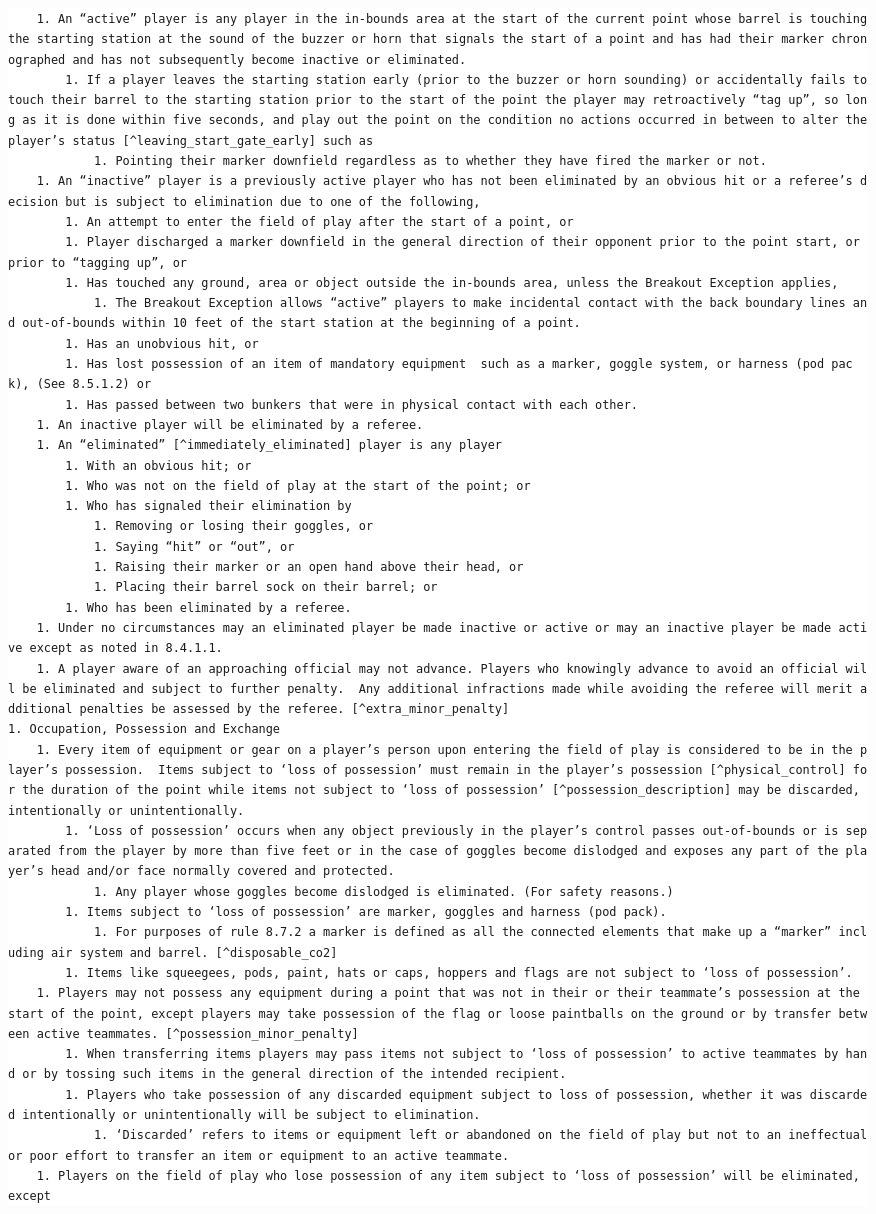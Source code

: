         1. An “active” player is any player in the in-bounds area at the start of the current point whose barrel is touching the starting station at the sound of the buzzer or horn that signals the start of a point and has had their marker chronographed and has not subsequently become inactive or eliminated.
            1. If a player leaves the starting station early (prior to the buzzer or horn sounding) or accidentally fails to touch their barrel to the starting station prior to the start of the point the player may retroactively “tag up”, so long as it is done within five seconds, and play out the point on the condition no actions occurred in between to alter the player’s status [^leaving_start_gate_early] such as
                1. Pointing their marker downfield regardless as to whether they have fired the marker or not.
        1. An “inactive” player is a previously active player who has not been eliminated by an obvious hit or a referee’s decision but is subject to elimination due to one of the following,
            1. An attempt to enter the field of play after the start of a point, or
            1. Player discharged a marker downfield in the general direction of their opponent prior to the point start, or prior to “tagging up”, or
            1. Has touched any ground, area or object outside the in-bounds area, unless the Breakout Exception applies,
                1. The Breakout Exception allows “active” players to make incidental contact with the back boundary lines and out-of-bounds within 10 feet of the start station at the beginning of a point.
            1. Has an unobvious hit, or
            1. Has lost possession of an item of mandatory equipment  such as a marker, goggle system, or harness (pod pack), (See 8.5.1.2) or
            1. Has passed between two bunkers that were in physical contact with each other.
        1. An inactive player will be eliminated by a referee.
        1. An “eliminated” [^immediately_eliminated] player is any player
            1. With an obvious hit; or
            1. Who was not on the field of play at the start of the point; or
            1. Who has signaled their elimination by 
                1. Removing or losing their goggles, or
                1. Saying “hit” or “out”, or
                1. Raising their marker or an open hand above their head, or
                1. Placing their barrel sock on their barrel; or
            1. Who has been eliminated by a referee.
        1. Under no circumstances may an eliminated player be made inactive or active or may an inactive player be made active except as noted in 8.4.1.1.
        1. A player aware of an approaching official may not advance. Players who knowingly advance to avoid an official will be eliminated and subject to further penalty.  Any additional infractions made while avoiding the referee will merit additional penalties be assessed by the referee. [^extra_minor_penalty]
    1. Occupation, Possession and Exchange
        1. Every item of equipment or gear on a player’s person upon entering the field of play is considered to be in the player’s possession.  Items subject to ‘loss of possession’ must remain in the player’s possession [^physical_control] for the duration of the point while items not subject to ‘loss of possession’ [^possession_description] may be discarded, intentionally or unintentionally. 
            1. ‘Loss of possession’ occurs when any object previously in the player’s control passes out-of-bounds or is separated from the player by more than five feet or in the case of goggles become dislodged and exposes any part of the player’s head and/or face normally covered and protected.
                1. Any player whose goggles become dislodged is eliminated. (For safety reasons.)
            1. Items subject to ‘loss of possession’ are marker, goggles and harness (pod pack).
                1. For purposes of rule 8.7.2 a marker is defined as all the connected elements that make up a “marker” including air system and barrel. [^disposable_co2]
            1. Items like squeegees, pods, paint, hats or caps, hoppers and flags are not subject to ‘loss of possession’.
        1. Players may not possess any equipment during a point that was not in their or their teammate’s possession at the start of the point, except players may take possession of the flag or loose paintballs on the ground or by transfer between active teammates. [^possession_minor_penalty]
            1. When transferring items players may pass items not subject to ‘loss of possession’ to active teammates by hand or by tossing such items in the general direction of the intended recipient.
            1. Players who take possession of any discarded equipment subject to loss of possession, whether it was discarded intentionally or unintentionally will be subject to elimination.
                1. ‘Discarded’ refers to items or equipment left or abandoned on the field of play but not to an ineffectual or poor effort to transfer an item or equipment to an active teammate.
        1. Players on the field of play who lose possession of any item subject to ‘loss of possession’ will be eliminated, except

[^competitor]: A competitor is any person present on the field of play equipped to compete in a team’s match during an active point and exhibiting an association with the competing team.
[^same_number_of_teams]: Same number  of teams from each bracket
[^all_tiebreakers]: Including all tiebreakers
[^loose_material]: Subject to specific requirements by the head referee on the field of play as per 5.1.13
[^underclothing_padding]: Any item containing padding of any nature will not be considered underclothing but will be considered protective gear.
[^cleats]: Similar “cleats” are often found on baseball cleat.
[^headwear_example]: As an example, one sandanna and one beanie or one headband and one sandanna.
[^oversided_clothing_how_to_measure]: The article of clothing should be grabbed at a single point and pulled away from the body or limb. Once this has been done, the clothing should be pinched on opposite sides of this point so these two points are brought together next to the body or limb.  The clothing will then be tight around the body or limb, with any extra clothing pulled through the pinch and held at the original grab point.
[^astm_goggles]: Goggle manufacturers must submit independent laboratory test results to the promoter at least 10 days prior to the start of a tournament demonstrating the goggle system meets or exceeds ASTM standards for any system such manufacturer wishes to be allowed for use during that tournament.
[^cracks_are_bad_mmkay]: Cracks in the lens, however slight, affect the ability of the goggles to protect the player.
[^no_penalty_for_losing_mask]: This does not apply to players who accidentally lose their mask during an active point.
[^goggle_accessories_are_ok]: Goggle fans and decorative additions that are not padded or absorbent are acceptable.
[^padding_hits_are_majors]: Hits on padding are obvious and subject to a major penalty.  Players should not wear so much padding that they cannot feel hits.
[^no_hair_triggers]: They may operate if and only if the trigger is pulled, and shall not fire if it is hit, dropped, shaken or sneezed on.
[^electronic_components]: Batteries, circuit boards, chips, wires, etc…
[^ramping_description]: If the trigger is pulled one, two or three times, the marker shall fire no more than the number of times the trigger is pulled. Essentially any marker capable of ramping must shoot three rounds in semi-auto before ramping. The marker may then fire up to three balls per pull after that. Specifically, if more than one second has elapsed since the last shot and the trigger is pulled three times only three paintball may be fired. 
[^mechanical_trigger_release]: Once the marker is fired, the player must reduce the force applied to the trigger and allow the trigger to travel forward past the firing point and then reapply the force on the trigger and bring the trigger back past the firing point before the marker may fire again, i.e., no bounce.
[^no_reactive_triggers]: No reactive triggers.  The trigger force may change as the position of the trigger changes, but the force exerted against the trigger finger at any given trigger position should not change, for example, as a result of the marker firing.
[^tournament_locks]: Essentially, anything that can adjust velocity, shot mode, de-bounce, etc., must be locked.
[^air_tank_removal]: This exception only applies to screwing in or unscrewing the air source – any settings on the air tank itself must not be adjustable without the use of tools.
[^barrel_sock]: Notice this does not say barrel swab, squeegee or plug.  It must be a barrel sock manufactured specifically for paintball markers.
[^how_best_of_three_works]: With four opponents, a team will play one point against each opponent, A, B, C then D. Then a second point will be played against each opponent, then third point as necessary.
[^active_player_can_hang_for_opponent]: Note this does not say an active player from the team scoring the point; players are welcome to hang flags for their opponents.
[^refs_dont_let_dead_players_score_points]: A referee will avoid signaling a flag hang if a player who appears to be eliminated attempts to hang the flag.  The referee will signal a point score once the player has been verified as active.
[^offender_still_serves_penalty]: The offending player still serves a 2-minute penalty beginning with the next point.
[^how_tiebreakers_work]: Head-to-head tiebreakers are applied by comparing the group of all teams with the same match score and number of wins in the following manner:
[^time_remaining_in_wins]: Total of time remaining in each match won.
[^time_elapsed_in_losses]: Total of time elapsed in each match lost.
[^how_reset_tiebreakers_works]: Total points scored minus total points given up in all matches in the current round.
[^scorekeepers_responsibilities]: A scorekeeper is not required to hunt a team down to show them the score sheet.  A team has a right to see the final score sheet and should do so to verify the scores are recorded properly.
[^scoring_errors]: This allows teams to do the “right thing” if they agree on a scoring error.  If two teams are intentionally doing the wrong thing to fix the score, they should be dealt with as any other team intentionally fixing scores.
[^scoreboard_errors]: The scoreboard is ONLY the scoreboard – copying scores to the scoreboard wrong, or calculations in error on the scoreboard, will be corrected by scorekeepers.  The scoreboard does NOT include score sheets.
[^stay_off_the_field]: This effectively establishes a minor penalty for entering the field of play at any time without a referee’s approval or checking in.
[^enter_the_field_timely]: It is the player’s responsibility to be on the field during the break period in a sufficient timely manner to allow a referee to chrono the player’s marker.  A player not chronographed prior to the start of a point is subject to immediate elimination.
[^elaborate_on_player_status]: During a point, a player is always active, inactive, or eliminated. Inactive is when a player is out of the point and his shouts should not count, but the player would not be expected to know he was out of the point (i.e. the player’s foot touches tapeline, then the player bunkers two people – the player should be eliminated with no penalty and the two people bunkered should be left in).  Eliminated is when a player should know they should not still be playing, either because a referee has told them they are eliminated, or because they have an obvious hit, or because they were never on the field at the start of the point to begin with.  Thus, when assessing appropriate penalties, a referee must only determine whether the player was active, inactive, or eliminated when the infraction was committed.
[^leaving_start_gate_early]: Leaving early and failing to touch your barrel to the start station prior to the start of a point both result in a change of status to “inactive” and liable to be eliminated by the referee. “Tagging up” restores a player’s active status but does not undue any subsequent results, for example, player is hit and eliminated making the effort to return to start station and “tag up” moot.
[^immediately_eliminated]: Note that in these rules, the phrases “is active” and “ is eliminated” means the player’s status is IMMEDIATELY and AUTOMATICALLY changed to inactive or eliminated, respectively, without any action by the referee.  The phrase “eliminated by a referee” means the player maintains their current status until a referee informs them that they are eliminated, either verbally or by signal.
[^extra_minor_penalty]: The minor penalty is in addition to any eliminations/playing on penalties.  If the player is not hit and avoided the official, that player is eliminated.  If the player is inactive and avoided, they are eliminated (for being inactive) and a teammate is eliminated (for the minor penalty).  If the player has an obvious hit, they are eliminated, a teammate is eliminated (playing on) and another teammate is eliminated (official avoidance).  If the referee determines the player was unaware of the official’s approach there is no avoidance penalty.
[^physical_control]: Merely touching equipment does not establish physical control.  Generally, any equipment that will advance with the player if the player advanced can be considered to be in the physical control of the player.  This includes bunkers – so if you move a bunker because you accidentally run into it, you’re ok, but if you intentionally move the bunker, you’re eliminated.
[^possession_description]: If you start the point with an item or are transferred it, you possess it, and if any such item is hit by a paintball that breaks the player is subject to elimination.
[^disposable_co2]: Does not include disposable CO2 cartridges.
[^possession_minor_penalty]: Taking possession of any item in any other manner results in a minor penalty.
[^pull_an_extra_player]: This means that in addition to getting a one-for-one for playing on, an additional player should be pulled for any opponent the playing-on player manages to shoot, whether the opponent is erroneously eliminated by a referee or not.
[^what_is_a_hit]: Notice it say breaking on a player or any equipment in a player’s possession OR any mark indicating such a strike.  This means a paintball breaking on a player or their equipment that does not leave a visible mark is still a valid hit. 
[^what_is_an_obvious_hit]: If it hits the hopper and sprays on your goggles, it’s obvious.  If it smacks into your ear flap, it’s obvious.  If it hits your facemask and sprays on your face, it’s obvious.  If it hits your elbow pad and that pad is 2” thick and you don’t feel it, it’s still obvious – players should not wear padding so thick they cannot feel hits.  If it grazes off the side of your hopper where you can’t see the hit or it’s in your pack then it may not be obvious if the referee does not have any reason to believe you should know a paintball hit you there.
[^players_must_call_themselves_out]: It is the player’s responsibility to call themselves out when they have an obvious hit.  It is the referees’ job to penalize players who continue to play with an obvious hit, so if you call a referee over to check a hit you could have checked yourself, expect a penalty too.  If called for a paint check and the referee deems the hit to be an obvious hit a major penalty will be assessed.
[^immediately_eliminate_unobvious_hit_players]: If a referee observes a player receive an unobvious hit, the referee should eliminate that player immediately without penalty.  If a referee finds an unobvious hit on a player, the referee will eliminate that player and assess a minor penalty as the referee does not know how long the player has been playing with the hit nor does he know what type of impact the player has had on the point while playing as an inactive player.
[^dead_players_cant_hang_flag]: A referee should not signal a flag hang if an inactive or eliminated player attempts to hang the flag.
[^no_active_players_between_points]: Note that there are no active players between points, so any penalties assessed after the end of the point becomes penalty minutes. This includes specifically penalties for a player who hangs the flag dirty – the team receives penalty minutes, even if they had bodies remaining this point.
[^penalty_includes_flag_carrier_after_hang]: This includes penalties assessed to the flag carrier after the hang.  Thus a team will be assessed two penalty minutes for a flag carrier who hangs with an obvious hit and one penalty minute for a carrier who hangs with an unobvious hit.
[^referee_must_pull_an_active_player]: Note the rule states one active player will be eliminated. If when a referee gets to the active player to be eliminate for the penalty and finds the player has already been eliminated due to a valid hit the referee must then find a different player that is active to pull for the penalty.
[^next_three_points_regardless_of_opponent]: Next three points regardless of opponent. The team does not play short if an alternate is available.
[^suspension_area]: The area will be near the scoring table.  This is to prevent suspended players from becoming sideline coaches.